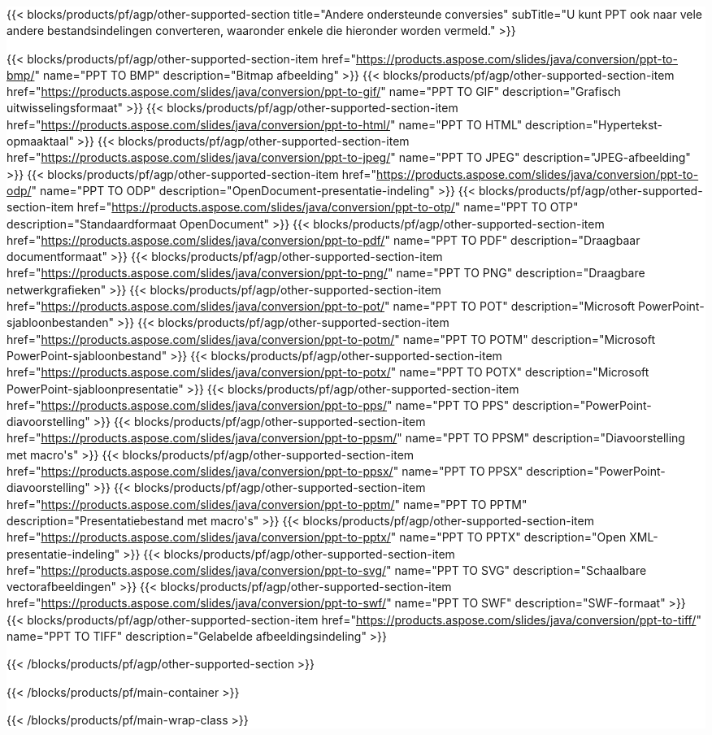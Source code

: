 

{{< blocks/products/pf/agp/other-supported-section title="Andere ondersteunde conversies" subTitle="U kunt PPT ook naar vele andere bestandsindelingen converteren, waaronder enkele die hieronder worden vermeld." >}}

{{< blocks/products/pf/agp/other-supported-section-item href="https://products.aspose.com/slides/java/conversion/ppt-to-bmp/" name="PPT TO BMP" description="Bitmap afbeelding" >}}
{{< blocks/products/pf/agp/other-supported-section-item href="https://products.aspose.com/slides/java/conversion/ppt-to-gif/" name="PPT TO GIF" description="Grafisch uitwisselingsformaat" >}}
{{< blocks/products/pf/agp/other-supported-section-item href="https://products.aspose.com/slides/java/conversion/ppt-to-html/" name="PPT TO HTML" description="Hypertekst-opmaaktaal" >}}
{{< blocks/products/pf/agp/other-supported-section-item href="https://products.aspose.com/slides/java/conversion/ppt-to-jpeg/" name="PPT TO JPEG" description="JPEG-afbeelding" >}}
{{< blocks/products/pf/agp/other-supported-section-item href="https://products.aspose.com/slides/java/conversion/ppt-to-odp/" name="PPT TO ODP" description="OpenDocument-presentatie-indeling" >}}
{{< blocks/products/pf/agp/other-supported-section-item href="https://products.aspose.com/slides/java/conversion/ppt-to-otp/" name="PPT TO OTP" description="Standaardformaat OpenDocument" >}}
{{< blocks/products/pf/agp/other-supported-section-item href="https://products.aspose.com/slides/java/conversion/ppt-to-pdf/" name="PPT TO PDF" description="Draagbaar documentformaat" >}}
{{< blocks/products/pf/agp/other-supported-section-item href="https://products.aspose.com/slides/java/conversion/ppt-to-png/" name="PPT TO PNG" description="Draagbare netwerkgrafieken" >}}
{{< blocks/products/pf/agp/other-supported-section-item href="https://products.aspose.com/slides/java/conversion/ppt-to-pot/" name="PPT TO POT" description="Microsoft PowerPoint-sjabloonbestanden" >}}
{{< blocks/products/pf/agp/other-supported-section-item href="https://products.aspose.com/slides/java/conversion/ppt-to-potm/" name="PPT TO POTM" description="Microsoft PowerPoint-sjabloonbestand" >}}
{{< blocks/products/pf/agp/other-supported-section-item href="https://products.aspose.com/slides/java/conversion/ppt-to-potx/" name="PPT TO POTX" description="Microsoft PowerPoint-sjabloonpresentatie" >}}
{{< blocks/products/pf/agp/other-supported-section-item href="https://products.aspose.com/slides/java/conversion/ppt-to-pps/" name="PPT TO PPS" description="PowerPoint-diavoorstelling" >}}
{{< blocks/products/pf/agp/other-supported-section-item href="https://products.aspose.com/slides/java/conversion/ppt-to-ppsm/" name="PPT TO PPSM" description="Diavoorstelling met macro's" >}}
{{< blocks/products/pf/agp/other-supported-section-item href="https://products.aspose.com/slides/java/conversion/ppt-to-ppsx/" name="PPT TO PPSX" description="PowerPoint-diavoorstelling" >}}
{{< blocks/products/pf/agp/other-supported-section-item href="https://products.aspose.com/slides/java/conversion/ppt-to-pptm/" name="PPT TO PPTM" description="Presentatiebestand met macro's" >}}
{{< blocks/products/pf/agp/other-supported-section-item href="https://products.aspose.com/slides/java/conversion/ppt-to-pptx/" name="PPT TO PPTX" description="Open XML-presentatie-indeling" >}}
{{< blocks/products/pf/agp/other-supported-section-item href="https://products.aspose.com/slides/java/conversion/ppt-to-svg/" name="PPT TO SVG" description="Schaalbare vectorafbeeldingen" >}}
{{< blocks/products/pf/agp/other-supported-section-item href="https://products.aspose.com/slides/java/conversion/ppt-to-swf/" name="PPT TO SWF" description="SWF-formaat" >}}
{{< blocks/products/pf/agp/other-supported-section-item href="https://products.aspose.com/slides/java/conversion/ppt-to-tiff/" name="PPT TO TIFF" description="Gelabelde afbeeldingsindeling" >}}

{{< /blocks/products/pf/agp/other-supported-section >}}

{{< /blocks/products/pf/main-container >}}
    
{{< /blocks/products/pf/main-wrap-class >}}